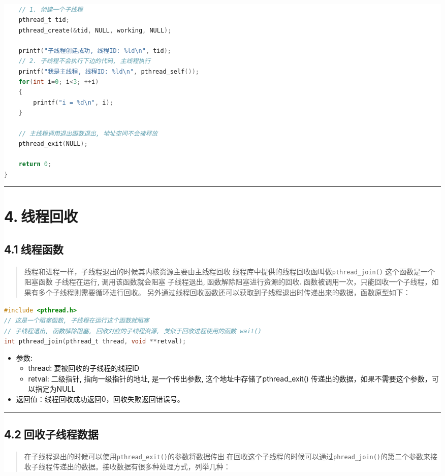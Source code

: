 ```c
    // 1. 创建一个子线程
    pthread_t tid;
    pthread_create(&tid, NULL, working, NULL);

    printf("子线程创建成功, 线程ID: %ld\n", tid);
    // 2. 子线程不会执行下边的代码, 主线程执行
    printf("我是主线程, 线程ID: %ld\n", pthread_self());
    for(int i=0; i<3; ++i)
    {
        printf("i = %d\n", i);
    }

    // 主线程调用退出函数退出, 地址空间不会被释放
    pthread_exit(NULL);
    
    return 0;
}
```

---

# 4. 线程回收

## 4.1 线程函数

> 线程和进程一样，子线程退出的时候其内核资源主要由主线程回收
> 线程库中提供的线程回收函叫做`pthread_join()`
> 这个函数是一个阻塞函数
> 子线程在运行, 调用该函数就会阻塞
> 子线程退出, 函数解除阻塞进行资源的回收. 
函数被调用一次，只能回收一个子线程，如果有多个子线程则需要循环进行回收。
另外通过线程回收函数还可以获取到子线程退出时传递出来的数据，函数原型如下：

```c
#include <pthread.h>
// 这是一个阻塞函数, 子线程在运行这个函数就阻塞
// 子线程退出, 函数解除阻塞, 回收对应的子线程资源, 类似于回收进程使用的函数 wait()
int pthread_join(pthread_t thread, void **retval);
```

 - 参数:
	 -  thread: 要被回收的子线程的线程ID
	 -  retval: 二级指针, 指向一级指针的地址, 是一个传出参数, 这个地址中存储了pthread_exit() 传递出的数据，如果不需要这个参数，可以指定为NULL
 - 返回值：线程回收成功返回0，回收失败返回错误号。

---

## 4.2 回收子线程数据

> 在子线程退出的时候可以使用`pthread_exit()`的参数将数据传出
> 在回收这个子线程的时候可以通过`phread_join()`的第二个参数来接收子线程传递出的数据。接收数据有很多种处理方式，列举几种：

